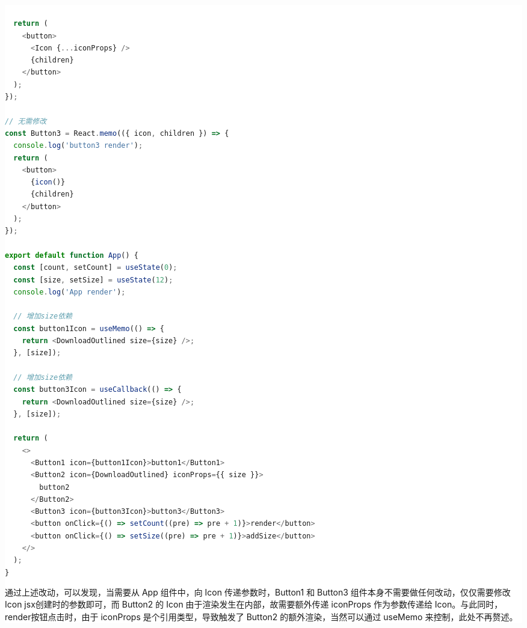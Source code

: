 ```js

  return (
    <button>
      <Icon {...iconProps} />
      {children}
    </button>
  );
});

// 无需修改
const Button3 = React.memo(({ icon, children }) => {
  console.log('button3 render');
  return (
    <button>
      {icon()}
      {children}
    </button>
  );
});

export default function App() {
  const [count, setCount] = useState(0);
  const [size, setSize] = useState(12);
  console.log('App render');
  
  // 增加size依赖
  const button1Icon = useMemo(() => {
    return <DownloadOutlined size={size} />;
  }, [size]);
  
  // 增加size依赖
  const button3Icon = useCallback(() => {
    return <DownloadOutlined size={size} />;
  }, [size]);

  return (
    <>
      <Button1 icon={button1Icon}>button1</Button1>
      <Button2 icon={DownloadOutlined} iconProps={{ size }}>
        button2
      </Button2>
      <Button3 icon={button3Icon}>button3</Button3>
      <button onClick={() => setCount((pre) => pre + 1)}>render</button>
      <button onClick={() => setSize((pre) => pre + 1)}>addSize</button>
    </>
  );
}
```

通过上述改动，可以发现，当需要从 App 组件中，向 Icon 传递参数时，Button1 和 Button3 组件本身不需要做任何改动，仅仅需要修改 Icon jsx创建时的参数即可，而 Button2 的 Icon 由于渲染发生在内部，故需要额外传递 iconProps 作为参数传递给 Icon。与此同时，render按钮点击时，由于 iconProps 是个引用类型，导致触发了 Button2 的额外渲染，当然可以通过 useMemo 来控制，此处不再赘述。
